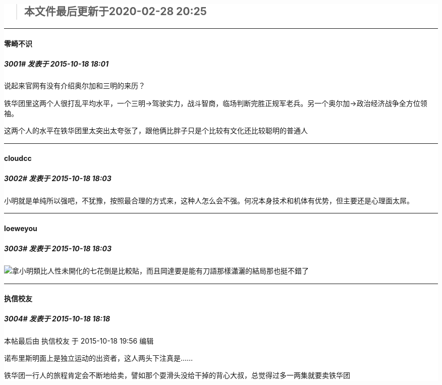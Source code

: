 > ## **本文件最后更新于2020-02-28 20:25** 



-----

####  零崎不识  
##### 3001#       发表于 2015-10-18 18:01




说起来官网有没有介绍奥尔加和三明的来历？

铁华团里这两个人很打乱平均水平，一个三明→驾驶实力，战斗智商，临场判断完胜正规军老兵。另一个奥尔加→政治经济战争全方位领袖。

这两个人的水平在铁华团里太突出太夸张了，跟他俩比胖子只是个比较有文化还比较聪明的普通人







-----

####  cloudcc  
##### 3002#       发表于 2015-10-18 18:03




小明就是单纯所以强吧，不犹豫，按照最合理的方式来，这种人怎么会不强。何况本身技术和机体有优势，但主要还是心理面太屌。







-----

####  loeweyou  
##### 3003#       发表于 2015-10-18 18:03



<img src="https://static.saraba1st.com/image/smiley/face/126.gif" referrerpolicy="no-referrer">拿小明類比人性未開化的七花倒是比較貼，而且岡達要是能有刀語那樣瀟灑的結局那也挺不錯了







-----

####  执信校友  
##### 3004#       发表于 2015-10-18 18:18



 本帖最后由 执信校友 于 2015-10-18 19:56 编辑 

诺布里斯明面上是独立运动的出资者，这人两头下注真是……

铁华团一行人的旅程肯定会不断地给卖，譬如那个耍滑头没给干掉的背心大叔，总觉得过多一两集就要卖铁华团
